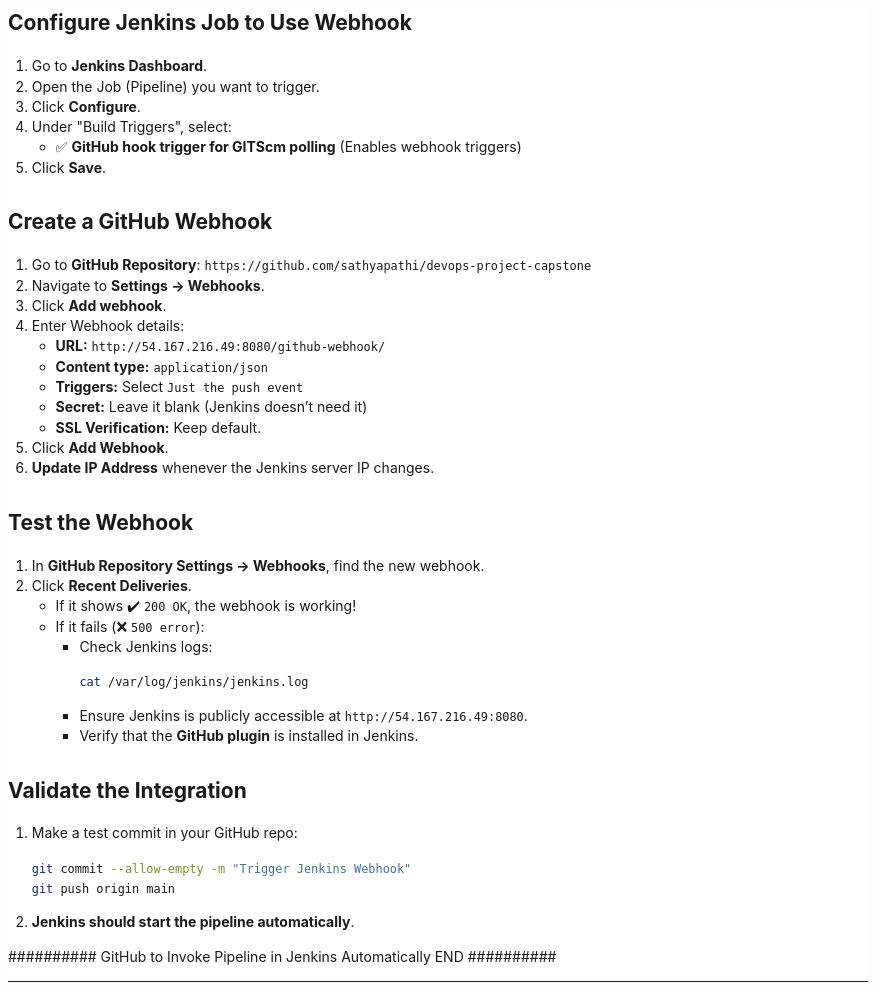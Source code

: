 ## Configure Jenkins Job to Use Webhook

1. Go to **Jenkins Dashboard**.
2. Open the Job (Pipeline) you want to trigger.
3. Click **Configure**.
4. Under "Build Triggers", select:
   - ✅ **GitHub hook trigger for GITScm polling** (Enables webhook triggers)
5. Click **Save**.

## Create a GitHub Webhook

1. Go to **GitHub Repository**: `https://github.com/sathyapathi/devops-project-capstone`
2. Navigate to **Settings → Webhooks**.
3. Click **Add webhook**.
4. Enter Webhook details:
   - **URL:** `http://54.167.216.49:8080/github-webhook/`
   - **Content type:** `application/json`
   - **Triggers:** Select `Just the push event`
   - **Secret:** Leave it blank (Jenkins doesn’t need it)
   - **SSL Verification:** Keep default.
5. Click **Add Webhook**.
6. **Update IP Address** whenever the Jenkins server IP changes.

## Test the Webhook

1. In **GitHub Repository Settings → Webhooks**, find the new webhook.
2. Click **Recent Deliveries**.
   - If it shows ✔️ `200 OK`, the webhook is working!
   - If it fails (❌ `500 error`):
     - Check Jenkins logs:
       ```sh
       cat /var/log/jenkins/jenkins.log
       ```
     - Ensure Jenkins is publicly accessible at `http://54.167.216.49:8080`.
     - Verify that the **GitHub plugin** is installed in Jenkins.

## Validate the Integration

1. Make a test commit in your GitHub repo:
   ```sh
   git commit --allow-empty -m "Trigger Jenkins Webhook"
   git push origin main
   ```
2. **Jenkins should start the pipeline automatically**.

########## GitHub to Invoke Pipeline in Jenkins Automatically END ##########

---
